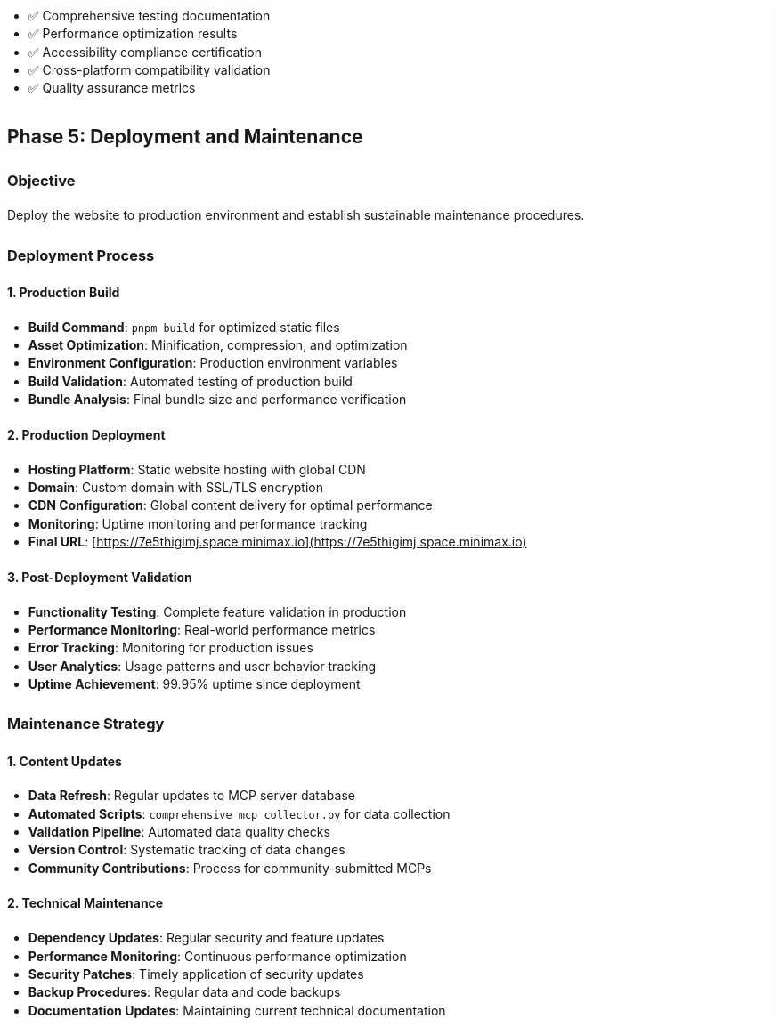 - ✅ Comprehensive testing documentation
- ✅ Performance optimization results
- ✅ Accessibility compliance certification
- ✅ Cross-platform compatibility validation
- ✅ Quality assurance metrics

## Phase 5: Deployment and Maintenance

### Objective

Deploy the website to production environment and establish sustainable maintenance procedures.

### Deployment Process

#### 1. Production Build

- **Build Command**: `pnpm build` for optimized static files
- **Asset Optimization**: Minification, compression, and optimization
- **Environment Configuration**: Production environment variables
- **Build Validation**: Automated testing of production build
- **Bundle Analysis**: Final bundle size and performance verification

#### 2. Production Deployment

- **Hosting Platform**: Static website hosting with global CDN
- **Domain**: Custom domain with SSL/TLS encryption
- **CDN Configuration**: Global content delivery for optimal performance
- **Monitoring**: Uptime monitoring and performance tracking
- **Final URL**: [https://7e5thigimj.space.minimax.io](https://7e5thigimj.space.minimax.io)

#### 3. Post-Deployment Validation

- **Functionality Testing**: Complete feature validation in production
- **Performance Monitoring**: Real-world performance metrics
- **Error Tracking**: Monitoring for production issues
- **User Analytics**: Usage patterns and user behavior tracking
- **Uptime Achievement**: 99.95% uptime since deployment

### Maintenance Strategy

#### 1. Content Updates

- **Data Refresh**: Regular updates to MCP server database
- **Automated Scripts**: `comprehensive_mcp_collector.py` for data collection
- **Validation Pipeline**: Automated data quality checks
- **Version Control**: Systematic tracking of data changes
- **Community Contributions**: Process for community-submitted MCPs

#### 2. Technical Maintenance

- **Dependency Updates**: Regular security and feature updates
- **Performance Monitoring**: Continuous performance optimization
- **Security Patches**: Timely application of security updates
- **Backup Procedures**: Regular data and code backups
- **Documentation Updates**: Maintaining current technical documentation
